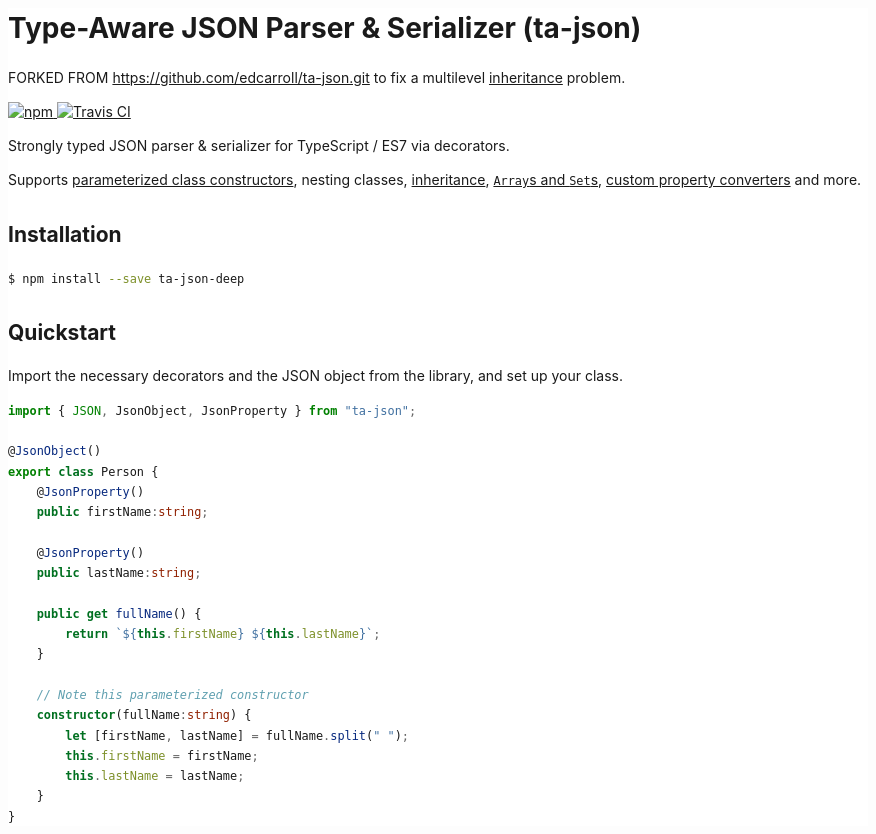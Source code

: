 # Type-Aware JSON Parser & Serializer (ta-json)

FORKED FROM https://github.com/edcarroll/ta-json.git to fix a multilevel [inheritance](#jsondiscrimatorpropertypropertystring--jsondiscriminatorvaluevalueany) problem.

<a href="https://www.npmjs.com/package/ta-json">
  <img alt="npm" src="https://img.shields.io/npm/v/ta-json.svg?style=flat-square" />
</a>
<a href="https://travis-ci.org/edcarroll/ta-json">
  <img alt="Travis CI" src="https://img.shields.io/travis/edcarroll/ta-json.svg?style=flat-square" />
</a>

Strongly typed JSON parser & serializer for TypeScript / ES7 via decorators.

Supports [parameterized class constructors](#jsonobject), nesting classes, [inheritance](#jsondiscrimatorpropertypropertystring--jsondiscriminatorvaluevalueany), [`Array`s and `Set`s](#jsonelementtypetypefunction), [custom property converters](#jsonconverterconverteripropertyconverter--parameterlessconstructor) and more.

## Installation

```sh
$ npm install --save ta-json-deep
```

## Quickstart

Import the necessary decorators and the JSON object from the library, and set up your class.

```typescript
import { JSON, JsonObject, JsonProperty } from "ta-json";

@JsonObject()
export class Person {
    @JsonProperty()
    public firstName:string;

    @JsonProperty()
    public lastName:string;

    public get fullName() {
        return `${this.firstName} ${this.lastName}`;
    }

    // Note this parameterized constructor
    constructor(fullName:string) {
        let [firstName, lastName] = fullName.split(" ");
        this.firstName = firstName;
        this.lastName = lastName;
    }
}
```
